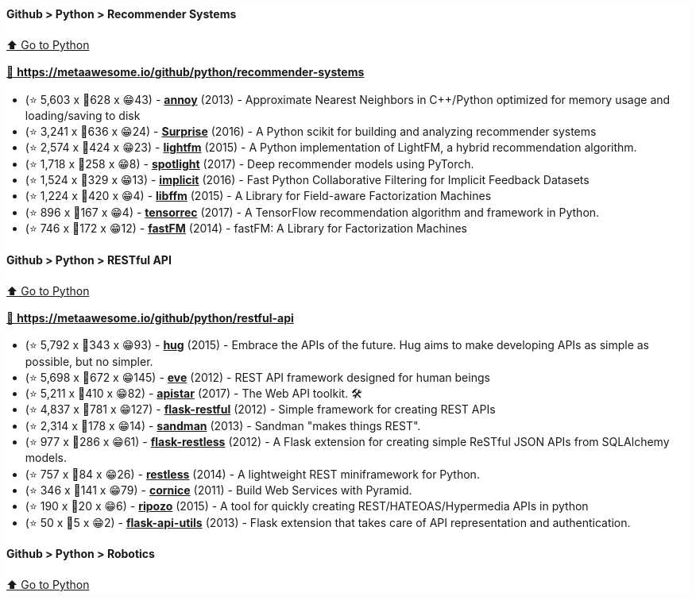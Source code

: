 #### Github > Python > Recommender Systems
[⬆ Go to Python](/markdown-pages/Python.md/#github--python)

[💯 **https://metaawesome.io/github/python/recommender-systems** ](https://metaawesome.io/github/python/recommender-systems)

 - (⭐ 5,603 x 🍴628 x 😁43) - **[annoy](https://github.com/spotify/annoy)** (2013) - Approximate Nearest Neighbors in C++/Python optimized for memory usage and loading/saving to disk
 - (⭐ 3,241 x 🍴636 x 😁24) - **[Surprise](https://github.com/NicolasHug/Surprise)** (2016) - A Python scikit for building and analyzing recommender systems
 - (⭐ 2,574 x 🍴424 x 😁23) - **[lightfm](https://github.com/lyst/lightfm)** (2015) - A Python implementation of LightFM, a hybrid recommendation algorithm.
 - (⭐ 1,718 x 🍴258 x 😁8) - **[spotlight](https://github.com/maciejkula/spotlight)** (2017) - Deep recommender models using PyTorch.
 - (⭐ 1,524 x 🍴329 x 😁13) - **[implicit](https://github.com/benfred/implicit)** (2016) - Fast Python Collaborative Filtering for Implicit Feedback Datasets
 - (⭐ 1,224 x 🍴420 x 😁4) - **[libffm](https://github.com/guestwalk/libffm)** (2015) - A Library for Field-aware Factorization Machines
 - (⭐ 896 x 🍴167 x 😁4) - **[tensorrec](https://github.com/jfkirk/tensorrec)** (2017) - A TensorFlow recommendation algorithm and framework in Python.
 - (⭐ 746 x 🍴172 x 😁12) - **[fastFM](https://github.com/ibayer/fastFM)** (2014) -  fastFM: A Library for Factorization Machines

#### Github > Python > RESTful API
[⬆ Go to Python](/markdown-pages/Python.md/#github--python)

[💯 **https://metaawesome.io/github/python/restful-api** ](https://metaawesome.io/github/python/restful-api)

 - (⭐ 5,792 x 🍴343 x 😁93) - **[hug](https://github.com/timothycrosley/hug)** (2015) - Embrace the APIs of the future. Hug aims to make developing APIs as simple as possible, but no simpler.
 - (⭐ 5,698 x 🍴672 x 😁145) - **[eve](https://github.com/pyeve/eve)** (2012) - REST API framework designed for human beings
 - (⭐ 5,211 x 🍴410 x 😁82) - **[apistar](https://github.com/encode/apistar)** (2017) - The Web API toolkit. 🛠
 - (⭐ 4,837 x 🍴781 x 😁127) - **[flask-restful](https://github.com/flask-restful/flask-restful)** (2012) - Simple framework for creating REST APIs
 - (⭐ 2,314 x 🍴178 x 😁14) - **[sandman](https://github.com/jeffknupp/sandman)** (2013) - Sandman "makes things REST".
 - (⭐ 977 x 🍴286 x 😁61) - **[flask-restless](https://github.com/jfinkels/flask-restless)** (2012) - A Flask extension for creating simple ReSTful JSON APIs from SQLAlchemy models.
 - (⭐ 757 x 🍴84 x 😁26) - **[restless](https://github.com/toastdriven/restless)** (2014) - A lightweight REST miniframework for Python.
 - (⭐ 346 x 🍴141 x 😁79) - **[cornice](https://github.com/Cornices/cornice)** (2011) - Build Web Services with Pyramid.
 - (⭐ 190 x 🍴20 x 😁6) - **[ripozo](https://github.com/vertical-knowledge/ripozo)** (2015) - A tool for quickly creating REST/HATEOAS/Hypermedia APIs in python
 - (⭐ 50 x 🍴5 x 😁2) - **[flask-api-utils](https://github.com/marselester/flask-api-utils)** (2013) - Flask extension that takes care of API representation and authentication.

#### Github > Python > Robotics
[⬆ Go to Python](/markdown-pages/Python.md/#github--python)
